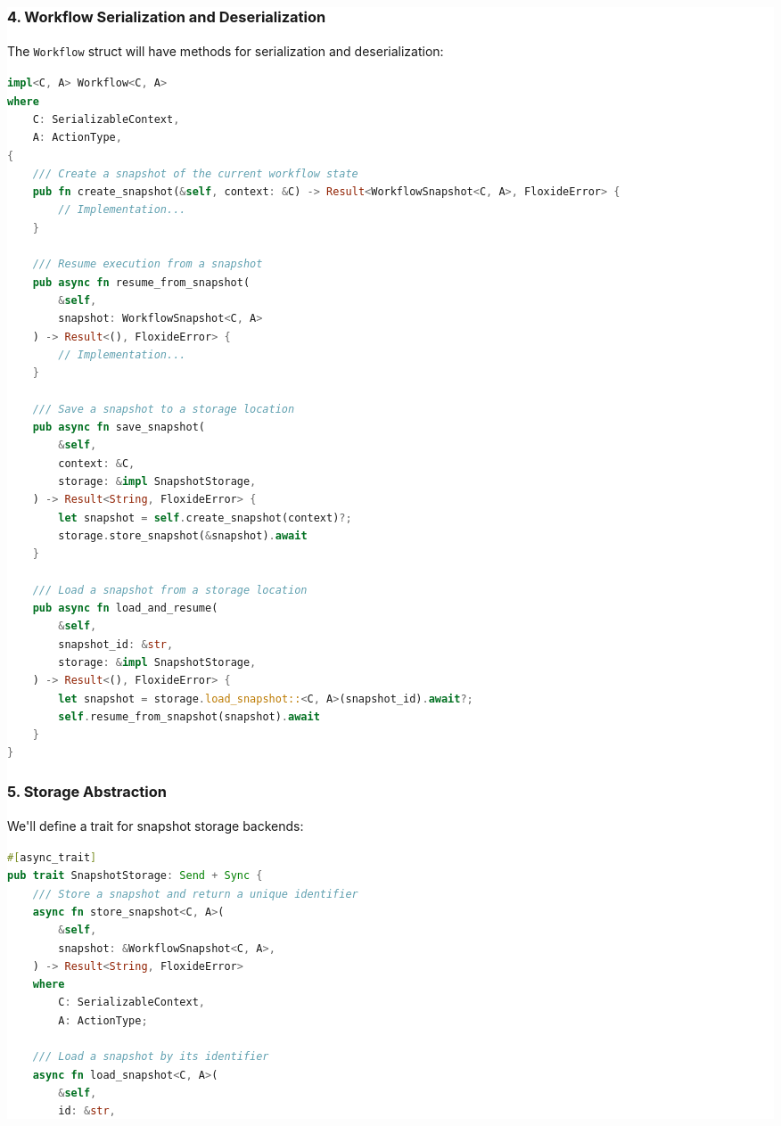 ### 4. Workflow Serialization and Deserialization

The `Workflow` struct will have methods for serialization and deserialization:

```rust
impl<C, A> Workflow<C, A>
where
    C: SerializableContext,
    A: ActionType,
{
    /// Create a snapshot of the current workflow state
    pub fn create_snapshot(&self, context: &C) -> Result<WorkflowSnapshot<C, A>, FloxideError> {
        // Implementation...
    }

    /// Resume execution from a snapshot
    pub async fn resume_from_snapshot(
        &self,
        snapshot: WorkflowSnapshot<C, A>
    ) -> Result<(), FloxideError> {
        // Implementation...
    }

    /// Save a snapshot to a storage location
    pub async fn save_snapshot(
        &self,
        context: &C,
        storage: &impl SnapshotStorage,
    ) -> Result<String, FloxideError> {
        let snapshot = self.create_snapshot(context)?;
        storage.store_snapshot(&snapshot).await
    }

    /// Load a snapshot from a storage location
    pub async fn load_and_resume(
        &self,
        snapshot_id: &str,
        storage: &impl SnapshotStorage,
    ) -> Result<(), FloxideError> {
        let snapshot = storage.load_snapshot::<C, A>(snapshot_id).await?;
        self.resume_from_snapshot(snapshot).await
    }
}
```

### 5. Storage Abstraction

We'll define a trait for snapshot storage backends:

```rust
#[async_trait]
pub trait SnapshotStorage: Send + Sync {
    /// Store a snapshot and return a unique identifier
    async fn store_snapshot<C, A>(
        &self,
        snapshot: &WorkflowSnapshot<C, A>,
    ) -> Result<String, FloxideError>
    where
        C: SerializableContext,
        A: ActionType;

    /// Load a snapshot by its identifier
    async fn load_snapshot<C, A>(
        &self,
        id: &str,
```